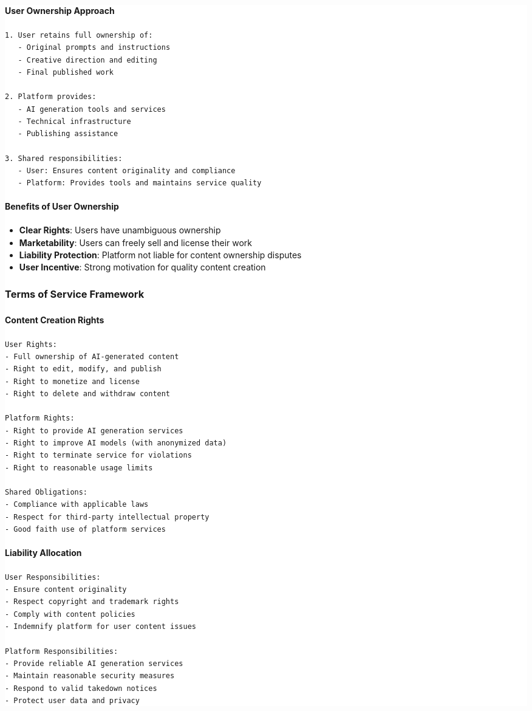 #### User Ownership Approach
```
1. User retains full ownership of:
   - Original prompts and instructions
   - Creative direction and editing
   - Final published work

2. Platform provides:
   - AI generation tools and services
   - Technical infrastructure
   - Publishing assistance

3. Shared responsibilities:
   - User: Ensures content originality and compliance
   - Platform: Provides tools and maintains service quality
```

#### Benefits of User Ownership
- **Clear Rights**: Users have unambiguous ownership
- **Marketability**: Users can freely sell and license their work
- **Liability Protection**: Platform not liable for content ownership disputes
- **User Incentive**: Strong motivation for quality content creation

### Terms of Service Framework

#### Content Creation Rights
```
User Rights:
- Full ownership of AI-generated content
- Right to edit, modify, and publish
- Right to monetize and license
- Right to delete and withdraw content

Platform Rights:
- Right to provide AI generation services
- Right to improve AI models (with anonymized data)
- Right to terminate service for violations
- Right to reasonable usage limits

Shared Obligations:
- Compliance with applicable laws
- Respect for third-party intellectual property
- Good faith use of platform services
```

#### Liability Allocation
```
User Responsibilities:
- Ensure content originality
- Respect copyright and trademark rights
- Comply with content policies
- Indemnify platform for user content issues

Platform Responsibilities:
- Provide reliable AI generation services
- Maintain reasonable security measures
- Respond to valid takedown notices
- Protect user data and privacy
```
